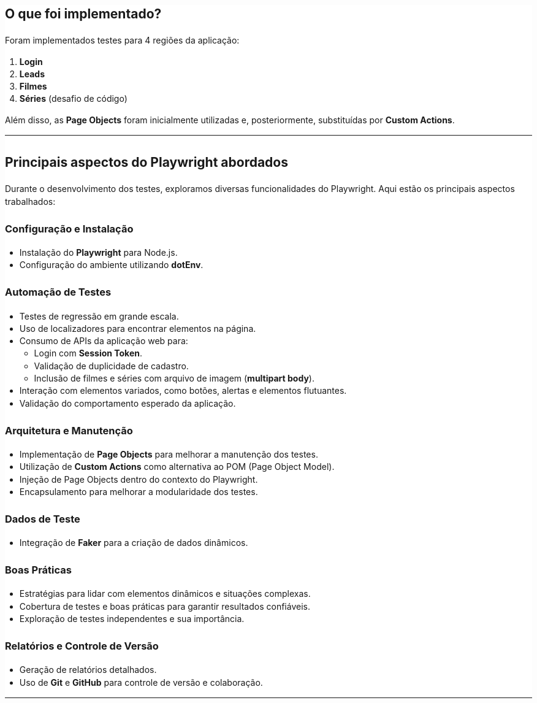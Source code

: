 
## O que foi implementado?

Foram implementados testes para 4 regiões da aplicação:

1. **Login**
2. **Leads**
3. **Filmes**
4. **Séries** (desafio de código)

Além disso, as **Page Objects** foram inicialmente utilizadas e, posteriormente, substituídas por **Custom Actions**.

---

## Principais aspectos do Playwright abordados

Durante o desenvolvimento dos testes, exploramos diversas funcionalidades do Playwright. Aqui estão os principais aspectos trabalhados:

### Configuração e Instalação
- Instalação do **Playwright** para Node.js.
- Configuração do ambiente utilizando **dotEnv**.

### Automação de Testes
- Testes de regressão em grande escala.
- Uso de localizadores para encontrar elementos na página.
- Consumo de APIs da aplicação web para:
  - Login com **Session Token**.
  - Validação de duplicidade de cadastro.
  - Inclusão de filmes e séries com arquivo de imagem (**multipart body**).
- Interação com elementos variados, como botões, alertas e elementos flutuantes.
- Validação do comportamento esperado da aplicação.

### Arquitetura e Manutenção
- Implementação de **Page Objects** para melhorar a manutenção dos testes.
- Utilização de **Custom Actions** como alternativa ao POM (Page Object Model).
- Injeção de Page Objects dentro do contexto do Playwright.
- Encapsulamento para melhorar a modularidade dos testes.

### Dados de Teste
- Integração de **Faker** para a criação de dados dinâmicos.

### Boas Práticas
- Estratégias para lidar com elementos dinâmicos e situações complexas.
- Cobertura de testes e boas práticas para garantir resultados confiáveis.
- Exploração de testes independentes e sua importância.

### Relatórios e Controle de Versão
- Geração de relatórios detalhados.
- Uso de **Git** e **GitHub** para controle de versão e colaboração.

---